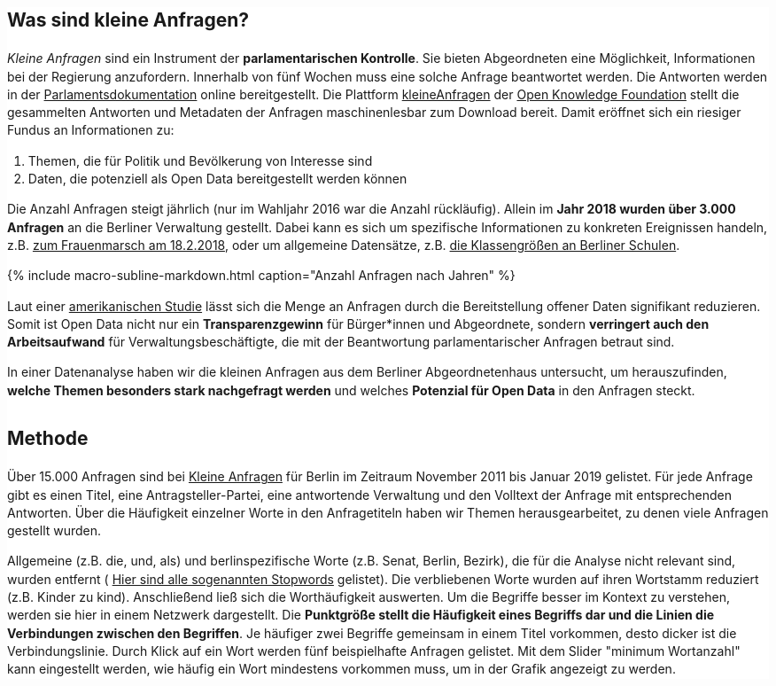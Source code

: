 Was sind kleine Anfragen?
-------------------------

_Kleine Anfragen_ sind ein Instrument der **parlamentarischen Kontrolle**. Sie bieten Abgeordneten eine Möglichkeit, Informationen bei der Regierung anzufordern. Innerhalb von fünf Wochen muss eine solche Anfrage beantwortet werden. Die Antworten werden in der [Parlamentsdokumentation](http://pardok.parlament-berlin.de/starweb/AHAB/) online bereitgestellt. Die Plattform [kleineAnfragen](https://kleineanfragen.de/) der [Open Knowledge Foundation](https://okfn.de/) stellt die gesammelten Antworten und Metadaten der Anfragen maschinenlesbar zum Download bereit. Damit eröffnet sich ein riesiger Fundus an Informationen zu:  

1. Themen, die für Politik und Bevölkerung von Interesse sind
2. Daten, die potenziell als Open Data bereitgestellt werden können

Die Anzahl Anfragen steigt jährlich (nur im Wahljahr 2016 war die Anzahl rückläufig). Allein im **Jahr 2018 wurden über 3.000 Anfragen** an die Berliner Verwaltung gestellt. Dabei kann es sich um spezifische Informationen zu konkreten Ereignissen handeln, z.B. [zum Frauenmarsch am 18.2.2018](https://kleineanfragen.de/berlin/18/13668-frauenmarsch-17-februar-2018), oder um allgemeine Datensätze, z.B. [die Klassengrößen an Berliner Schulen](http://pardok.parlament-berlin.de/starweb/adis/citat/VT/17/KlAnfr/ka17-12182.pdf).  

<div id= "word_count_linechart" alt="Liniendiagramm mit Anzahlen an kleinen Anfragen nach Jahren"></div>

{% include macro-subline-markdown.html caption="Anzahl Anfragen nach Jahren" %}


Laut einer [amerikanischen Studie](http://sunlightfoundation.com/wp-content/uploads/2018/10/alena-white-paper-PDF.pdf) lässt sich die Menge an Anfragen durch die Bereitstellung offener Daten signifikant reduzieren. Somit ist Open Data nicht nur ein **Transparenzgewinn** für Bürger\*innen und Abgeordnete, sondern **verringert auch den Arbeitsaufwand** für Verwaltungsbeschäftigte, die mit der Beantwortung parlamentarischer Anfragen betraut sind.  

In einer Datenanalyse haben wir die kleinen Anfragen aus dem Berliner Abgeordnetenhaus untersucht, um herauszufinden, **welche Themen besonders stark nachgefragt werden** und welches **Potenzial für Open Data** in den Anfragen steckt.

Methode
-------

Über 15.000 Anfragen sind bei [Kleine Anfragen](https://kleineanfragen.de/) für Berlin im Zeitraum November 2011 bis Januar 2019 gelistet. Für jede Anfrage gibt es einen Titel, eine Antragsteller-Partei, eine antwortende Verwaltung und den Volltext der Anfrage mit entsprechenden Antworten. Über die Häufigkeit einzelner Worte in den Anfragetiteln haben wir Themen herausgearbeitet, zu denen viele Anfragen gestellt wurden.  

Allgemeine (z.B. die, und, als) und berlinspezifische Worte (z.B. Senat, Berlin, Bezirk), die für die Analyse nicht relevant sind, wurden entfernt ( [Hier sind alle sogenannten Stopwords](https://github.com/technologiestiftung/kleine-anfragen/blob/master/data/stopwords_de.txt) gelistet). Die verbliebenen Worte wurden auf ihren Wortstamm reduziert (z.B. Kinder zu kind). Anschließend ließ sich die Worthäufigkeit auswerten. Um die Begriffe besser im Kontext zu verstehen, werden sie hier in einem Netzwerk dargestellt. Die **Punktgröße stellt die Häufigkeit eines Begriffs dar und die Linien die Verbindungen zwischen den Begriffen**. Je häufiger zwei Begriffe gemeinsam in einem Titel vorkommen, desto dicker ist die Verbindungslinie. Durch Klick auf ein Wort werden fünf beispielhafte Anfragen gelistet. Mit dem Slider "minimum Wortanzahl" kann eingestellt werden, wie häufig ein Wort mindestens vorkommen muss, um in der Grafik angezeigt zu werden.

